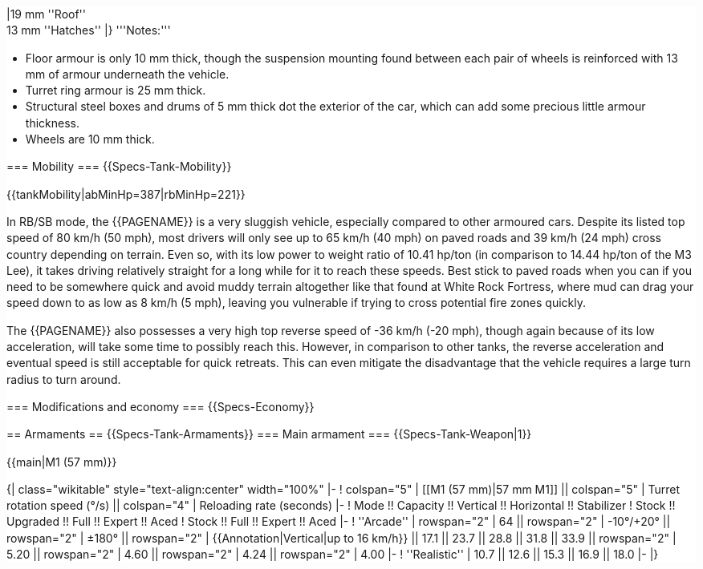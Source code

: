 |19 mm ''Roof'' <br>13 mm ''Hatches''
|}
'''Notes:'''

* Floor armour is only 10 mm thick, though the suspension mounting found between each pair of wheels is reinforced with 13 mm of armour underneath the vehicle.
* Turret ring armour is 25 mm thick.
* Structural steel boxes and drums of 5 mm thick dot the exterior of the car, which can add some precious little armour thickness.
* Wheels are 10 mm thick.

=== Mobility ===
{{Specs-Tank-Mobility}}


{{tankMobility|abMinHp=387|rbMinHp=221}}

In RB/SB mode, the {{PAGENAME}} is a very sluggish vehicle, especially compared to other armoured cars. Despite its listed top speed of 80 km/h (50 mph), most drivers will only see up to 65 km/h (40 mph) on paved roads and 39 km/h (24 mph) cross country depending on terrain. Even so, with its low power to weight ratio of 10.41 hp/ton (in comparison to 14.44 hp/ton of the M3 Lee), it takes driving relatively straight for a long while for it to reach these speeds. Best stick to paved roads when you can if you need to be somewhere quick and avoid muddy terrain altogether like that found at White Rock Fortress, where mud can drag your speed down to as low as 8 km/h (5 mph), leaving you vulnerable if trying to cross potential fire zones quickly.

The {{PAGENAME}} also possesses a very high top reverse speed of -36 km/h (-20 mph), though again because of its low acceleration, will take some time to possibly reach this. However, in comparison to other tanks, the reverse acceleration and eventual speed is still acceptable for quick retreats. This can even mitigate the disadvantage that the vehicle requires a large turn radius to turn around.

=== Modifications and economy ===
{{Specs-Economy}}

== Armaments ==
{{Specs-Tank-Armaments}}
=== Main armament ===
{{Specs-Tank-Weapon|1}}

{{main|M1 (57 mm)}}

{| class="wikitable" style="text-align:center" width="100%"
|-
! colspan="5" | [[M1 (57 mm)|57 mm M1]] || colspan="5" | Turret rotation speed (°/s) || colspan="4" | Reloading rate (seconds)
|-
! Mode !! Capacity !! Vertical !! Horizontal !! Stabilizer
! Stock !! Upgraded !! Full !! Expert !! Aced
! Stock !! Full !! Expert !! Aced
|-
! ''Arcade''
| rowspan="2" | 64 || rowspan="2" | -10°/+20° || rowspan="2" | ±180° || rowspan="2" | {{Annotation|Vertical|up to 16 km/h}} || 17.1 || 23.7 || 28.8 || 31.8 || 33.9 || rowspan="2" | 5.20 || rowspan="2" | 4.60 || rowspan="2" | 4.24 || rowspan="2" | 4.00
|-
! ''Realistic''
| 10.7 || 12.6 || 15.3 || 16.9 || 18.0
|-
|}
